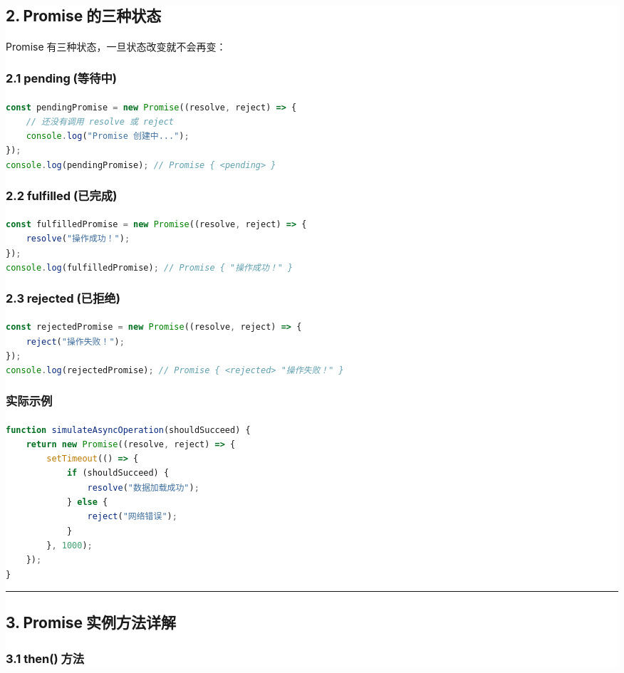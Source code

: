 ## 2. Promise 的三种状态

Promise 有三种状态，一旦状态改变就不会再变：

### 2.1 pending (等待中)

```javascript
const pendingPromise = new Promise((resolve, reject) => {
    // 还没有调用 resolve 或 reject
    console.log("Promise 创建中...");
});
console.log(pendingPromise); // Promise { <pending> }
```

### 2.2 fulfilled (已完成)

```javascript
const fulfilledPromise = new Promise((resolve, reject) => {
    resolve("操作成功！");
});
console.log(fulfilledPromise); // Promise { "操作成功！" }
```

### 2.3 rejected (已拒绝)

```javascript
const rejectedPromise = new Promise((resolve, reject) => {
    reject("操作失败！");
});
console.log(rejectedPromise); // Promise { <rejected> "操作失败！" }
```

### 实际示例

```javascript
function simulateAsyncOperation(shouldSucceed) {
    return new Promise((resolve, reject) => {
        setTimeout(() => {
            if (shouldSucceed) {
                resolve("数据加载成功");
            } else {
                reject("网络错误");
            }
        }, 1000);
    });
}
```

---

## 3. Promise 实例方法详解

### 3.1 then() 方法
